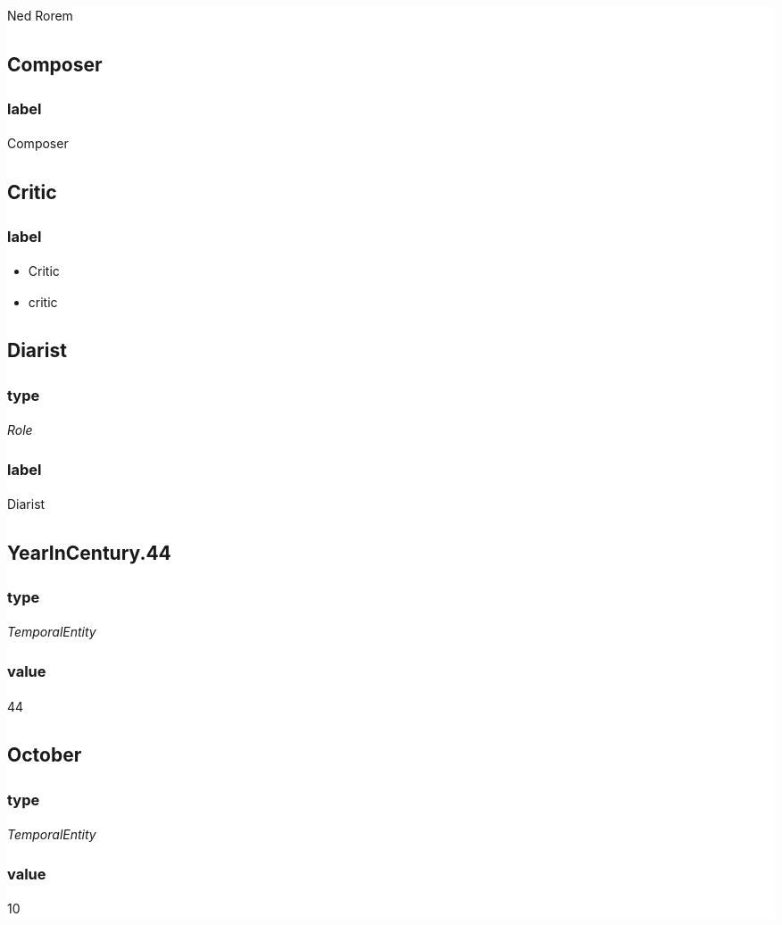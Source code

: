 
Ned Rorem

## Composer

### label


Composer

## Critic

### label

 - Critic

 - critic

## Diarist

### type


*Role*

### label


Diarist

## YearInCentury.44

### type


*TemporalEntity*

### value


44

## October

### type


*TemporalEntity*

### value


10
